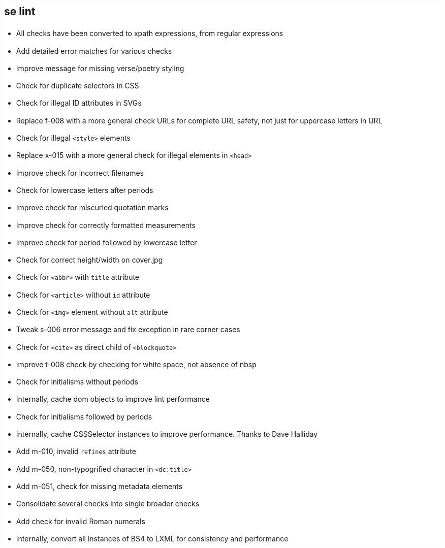 ## se lint

- All checks have been converted to xpath expressions, from regular expressions

- Add detailed error matches for various checks

- Improve message for missing verse/poetry styling

- Check for duplicate selectors in CSS

- Check for illegal ID attributes in SVGs

- Replace f-008 with a more general check URLs for complete URL safety, not just for uppercase letters in URL

- Check for illegal `<style>` elements

- Replace x-015 with a more general check for illegal elements in `<head>`

- Improve check for incorrect filenames

- Check for lowercase letters after periods

- Improve check for miscurled quotation marks

- Improve check for correctly formatted measurements

- Improve check for period followed by lowercase letter

- Check for correct height/width on cover.jpg

- Check for `<abbr>` with `title` attribute

- Check for `<article>` without `id` attribute

- Check for `<img>` element without `alt` attribute

- Tweak s-006 error message and fix exception in rare corner cases

- Check for `<cite>` as direct child of `<blockquote>`

- Improve t-008 check by checking for white space, not absence of nbsp

- Check for initialisms without periods

- Internally, cache dom objects to improve lint performance

- Check for initialisms followed by periods

- Internally, cache CSSSelector instances to improve performance. Thanks to Dave Halliday

- Add m-010, invalid `refines` attribute

- Add m-050, non-typogrified character in `<dc:title>`

- Add m-051, check for missing metadata elements

- Consolidate several checks into single broader checks

- Add check for invalid Roman numerals

- Internally, convert all instances of BS4 to LXML for consistency and performance
